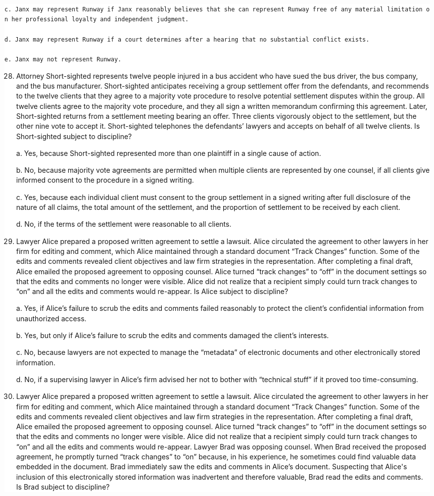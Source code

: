 	c. Janx may represent Runway if Janx reasonably believes that she can represent Runway free of any material limitation on her professional loyalty and independent judgment.

	d. Janx may represent Runway if a court determines after a hearing that no substantial conflict exists.

	e. Janx may not represent Runway.

28. Attorney Short-sighted represents twelve people injured in a bus accident who have sued the bus driver, the bus company, and the bus manufacturer. Short-sighted anticipates receiving a group settlement offer from the defendants, and recommends to the twelve clients that they agree to a majority vote procedure to resolve potential settlement disputes within the group. All twelve clients agree to the majority vote procedure, and they all sign a written memorandum confirming this agreement. Later, Short-sighted returns from a settlement meeting bearing an offer. Three clients vigorously object to the settlement, but the other nine vote to accept it. Short-sighted telephones the defendants’ lawyers and accepts on behalf of all twelve clients. Is Short-sighted subject to discipline?

	a. Yes, because Short-sighted represented more than one plaintiff in a single cause of action.

	b. No, because majority vote agreements are permitted when multiple clients are represented by one counsel, if all clients give informed consent to the procedure in a signed writing.
 
	c. Yes, because each individual client must consent to the group settlement in a signed writing after full disclosure of the nature of all claims, the total amount of the settlement, and the proportion of settlement to be received by each client.

	d. No, if the terms of the settlement were reasonable to all clients.

29. Lawyer Alice prepared a proposed written agreement to settle a lawsuit. Alice circulated the agreement to other lawyers in her firm for editing and comment, which Alice maintained through a standard document “Track Changes” function. Some of the edits and comments revealed client objectives and law firm strategies in the representation. After completing a final draft, Alice emailed the proposed agreement to opposing counsel. Alice turned “track changes” to “off” in the document settings so that the edits and comments no longer were visible. Alice did not realize that a recipient simply could turn track changes to “on” and all the edits and comments would re-appear. Is Alice subject to discipline?

	a. Yes, if Alice’s failure to scrub the edits and comments failed reasonably to protect the client’s confidential information from unauthorized access.

	b. Yes, but only if Alice’s failure to scrub the edits and comments damaged the client’s interests.

	c. No, because lawyers are not expected to manage the “metadata” of electronic documents and other electronically stored information.

	d. No, if a supervising lawyer in Alice’s firm advised her not to bother with “technical stuff” if it proved too time-consuming.

30. Lawyer Alice prepared a proposed written agreement to settle a lawsuit. Alice circulated the agreement to other lawyers in her firm for editing and comment, which Alice maintained through a standard document “Track Changes” function. Some of the edits and comments revealed client objectives and law firm strategies in the representation. After completing a final draft, Alice emailed the proposed agreement to opposing counsel. Alice turned “track changes” to “off” in the document settings so that the edits and comments no longer were visible. Alice did not realize that a recipient simply could turn track changes to “on” and all the edits and comments would re-appear. Lawyer Brad was opposing counsel. When Brad received the proposed agreement, he promptly turned “track changes” to “on” because, in his experience, he sometimes could find valuable data embedded in the document. Brad immediately saw the edits and comments in Alice’s document. Suspecting that Alice's inclusion of this electronically stored information was inadvertent and therefore valuable, Brad read the edits and comments. Is Brad subject to discipline?
